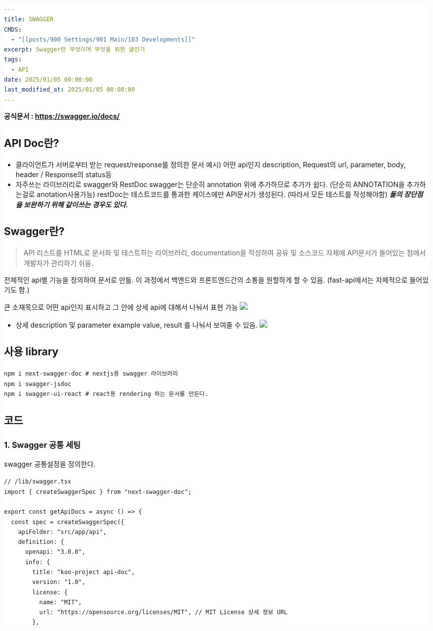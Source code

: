 ```yaml
---
title: SWAGGER
CMDS:
  - "[[posts/900 Settings/901 Main/103 Developments]]"
excerpt: Swagger란 무엇이며 무엇을 위한 글인가
tags:
  - API
date: 2025/01/05 00:00:00
last_modified_at: 2025/01/05 00:00:00
---
```

**공식문서 : https://swagger.io/docs/**

## API Doc란?
- 클라이언트가 서버로부터 받는 request/response를 정의한 문서
  예시) 어떤 api인지 description, Request의 url, parameter, body, header /  Response의 status등
- 자주쓰는 라이브러리로 swagger와 RestDoc 
    swagger는 단순히 annotation 위에 추가하므로 추가가 쉽다. (단순히 ANNOTATION을 추가하는걸로 anotation사용가능)
    restDoc는 테스트코드를 통과한 케이스에만 API문서가 생성된다. (따라서 모든 테스트를 작성해야함)
    ***둘의 장단점을 보완하기 위해 같이쓰는 경우도 있다.***
## Swagger란?
> API 리스트를 HTML로 문서화 및 테스트하는 라이브러리, documentation을 작성하여 공유 및 소스코드 자체에 API문서가 들어있는 점에서 개발자가 관리하기 쉬움.

전체적인 api별 기능을 정의하여 문서로 만듦. 이 과정에서 백엔드와 프론트엔드간의 소통을 원할하게 할 수 있음.
(fast-api에서는 자체적으로 들어있기도 함.)

큰 소재목으로 어떤 api인지 표시하고 그 안에 상세 api에 대해서 나눠서 표현 가능
![](_md파일/Pasted%20image%2020250107220432.png)

- 상세 description 및 parameter example value, result 를 나눠서 보여줄 수 있음.
![](_md파일/Pasted%20image%2020250107230506.png)



## 사용 library
```shell
npm i next-swagger-doc # nextjs용 swagger 라이브러리
npm i swagger-jsdoc
npm i swagger-ui-react # react용 rendering 하는 문서를 만든다.
```

## 코드
### 1. Swagger 공통 세팅
swagger 공통설정을 정의한다.
```tsx
// /lib/swagger.tsx
import { createSwaggerSpec } from "next-swagger-doc";

export const getApiDocs = async () => {
  const spec = createSwaggerSpec({
    apiFolder: "src/app/api",
    definition: {
      openapi: "3.0.0",
      info: {
        title: "koo-project api-doc",
        version: "1.0",
        license: {
          name: "MIT",
          url: "https://opensource.org/licenses/MIT", // MIT License 상세 정보 URL
        },
```